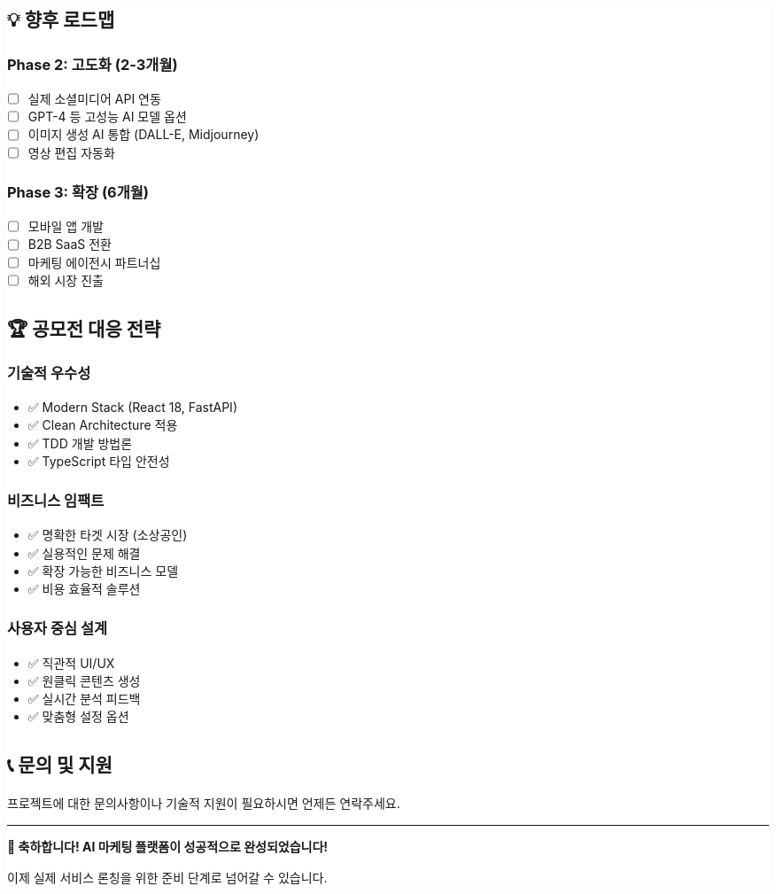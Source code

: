 ## 💡 향후 로드맵

### Phase 2: 고도화 (2-3개월)
- [ ] 실제 소셜미디어 API 연동
- [ ] GPT-4 등 고성능 AI 모델 옵션
- [ ] 이미지 생성 AI 통합 (DALL-E, Midjourney)
- [ ] 영상 편집 자동화

### Phase 3: 확장 (6개월)
- [ ] 모바일 앱 개발
- [ ] B2B SaaS 전환
- [ ] 마케팅 에이전시 파트너십
- [ ] 해외 시장 진출

## 🏆 공모전 대응 전략

### 기술적 우수성
- ✅ Modern Stack (React 18, FastAPI)
- ✅ Clean Architecture 적용
- ✅ TDD 개발 방법론
- ✅ TypeScript 타입 안전성

### 비즈니스 임팩트
- ✅ 명확한 타겟 시장 (소상공인)
- ✅ 실용적인 문제 해결
- ✅ 확장 가능한 비즈니스 모델
- ✅ 비용 효율적 솔루션

### 사용자 중심 설계
- ✅ 직관적 UI/UX
- ✅ 원클릭 콘텐츠 생성
- ✅ 실시간 분석 피드백
- ✅ 맞춤형 설정 옵션

## 📞 문의 및 지원

프로젝트에 대한 문의사항이나 기술적 지원이 필요하시면 언제든 연락주세요.

---

**🎉 축하합니다! AI 마케팅 플랫폼이 성공적으로 완성되었습니다!**

이제 실제 서비스 론칭을 위한 준비 단계로 넘어갈 수 있습니다.
